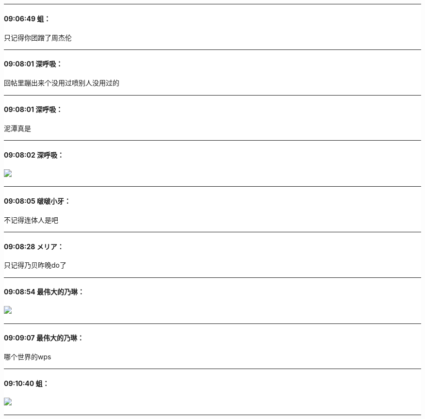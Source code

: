 *****

#### 09:06:49  蛆：

只记得你团蹭了周杰伦

*****

#### 09:08:01  深呼吸：

回帖里蹦出来个没用过喷别人没用过的

*****

#### 09:08:01  深呼吸：

泥潭真是

*****

#### 09:08:02  深呼吸：

![](http://gchat.qpic.cn/gchatpic_new/1747222904/3959642106-2857991547-C783198339764AFE2EA99E20DA49505F/0?term=2")

*****

#### 09:08:05  啵啵小牙：

不记得连体人是吧

*****

#### 09:08:28  メリア：

只记得乃贝昨晚do了

*****

#### 09:08:54  最伟大的乃琳：

![](http://gchat.qpic.cn/gchatpic_new/460929153/3959642106-3038935381-2FD518FA4118055C97872F8A4A789FF7/0?term=2")

*****

#### 09:09:07  最伟大的乃琳：

哪个世界的wps

*****

#### 09:10:40  蛆：

![](http://gchat.qpic.cn/gchatpic_new/794594593/3959642106-2466997958-63CF21FF92D786910EC7B9589843C96C/0?term=2")

*****
